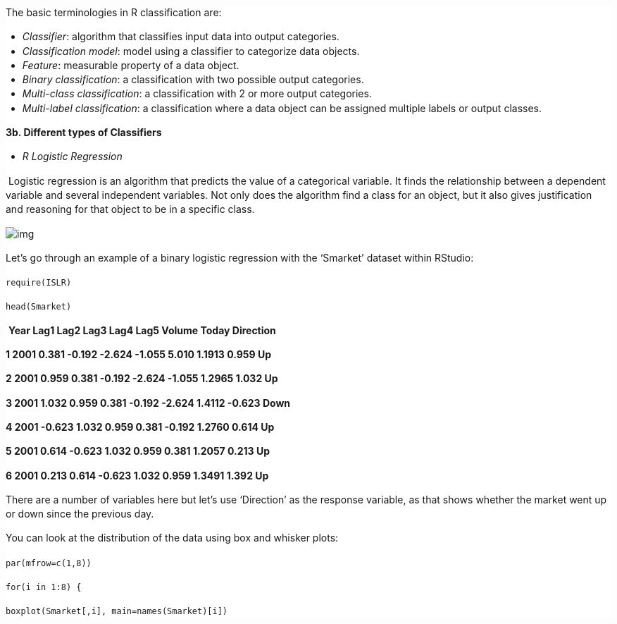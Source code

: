 

The basic terminologies in R classification are:

- *Classifier*: algorithm that classifies input data into output categories.
- *Classification model*: model using a classifier to categorize data objects.
- *Feature*: measurable property of a data object.
- *Binary classification*: a classification with two possible output categories.
- *Multi-class classification*: a classification with 2 or more output categories.
- *Multi-label classification*: a classification where a data object can be assigned multiple labels or output classes.



**3b. Different types of Classifiers**



- *R Logistic Regression*

​	Logistic regression is an algorithm that predicts the value of a categorical variable. It finds the relationship between a dependent variable and several independent variables. Not only does the algorithm find a class for an object, but it also gives justification and reasoning for that object to be in a specific class.

![img](https://lh6.googleusercontent.com/eJ4jz7EVYaYrISxa58K6XjWp_uhWqD3mHErgFEUiZxzeAlToQ67XLPe88ojNjuhnzSu1R2jHTPo2P7zBz2Qv0wDaj7_caE-I0uvwebI3CoDgNLJaBUgT5oVqErdUTBEOjMUUalBu)



Let’s go through an example of a binary logistic regression with the ‘Smarket’ dataset within RStudio:

`require(ISLR)`

`head(Smarket)`



​		**Year  Lag1  Lag2  Lag3  Lag4  Lag5 Volume Today Direction**

**1	2001 0.381 -0.192 -2.624 -1.055 5.010 1.1913 0.959    Up**

**2	2001 0.959 0.381 -0.192 -2.624 -1.055 1.2965 1.032    Up**

**3	2001 1.032 0.959 0.381 -0.192 -2.624 1.4112 -0.623   Down**

**4	2001 -0.623 1.032 0.959 0.381 -0.192 1.2760 0.614    Up**

**5	2001 0.614 -0.623 1.032 0.959 0.381 1.2057 0.213    Up**

**6	2001 0.213 0.614 -0.623 1.032 0.959 1.3491 1.392    Up**



There are a number of variables here but let’s use ‘Direction’ as the response variable, as that shows whether the market went up or down since the previous day.



You can look at the distribution of the data using box and whisker plots:

`par(mfrow=c(1,8))`

`for(i in 1:8) {`

 `boxplot(Smarket[,i], main=names(Smarket)[i])`
